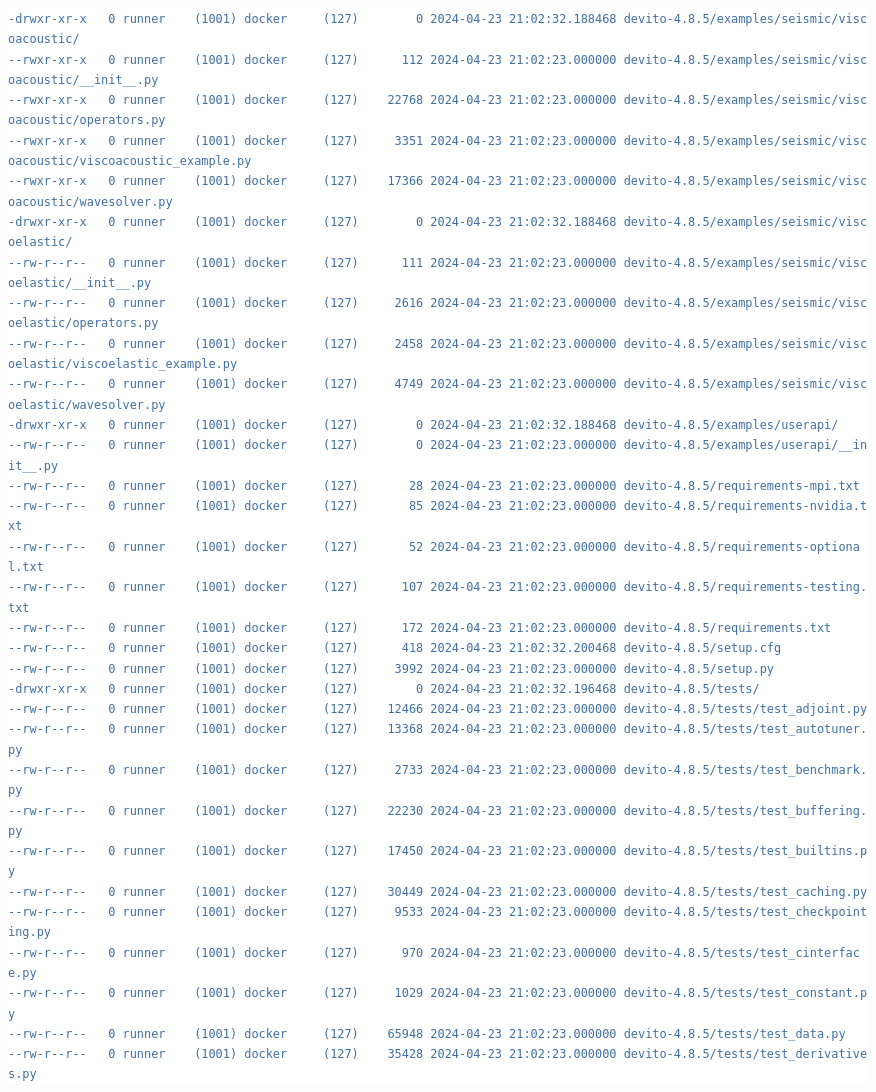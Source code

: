 ```diff
-drwxr-xr-x   0 runner    (1001) docker     (127)        0 2024-04-23 21:02:32.188468 devito-4.8.5/examples/seismic/viscoacoustic/
--rwxr-xr-x   0 runner    (1001) docker     (127)      112 2024-04-23 21:02:23.000000 devito-4.8.5/examples/seismic/viscoacoustic/__init__.py
--rwxr-xr-x   0 runner    (1001) docker     (127)    22768 2024-04-23 21:02:23.000000 devito-4.8.5/examples/seismic/viscoacoustic/operators.py
--rwxr-xr-x   0 runner    (1001) docker     (127)     3351 2024-04-23 21:02:23.000000 devito-4.8.5/examples/seismic/viscoacoustic/viscoacoustic_example.py
--rwxr-xr-x   0 runner    (1001) docker     (127)    17366 2024-04-23 21:02:23.000000 devito-4.8.5/examples/seismic/viscoacoustic/wavesolver.py
-drwxr-xr-x   0 runner    (1001) docker     (127)        0 2024-04-23 21:02:32.188468 devito-4.8.5/examples/seismic/viscoelastic/
--rw-r--r--   0 runner    (1001) docker     (127)      111 2024-04-23 21:02:23.000000 devito-4.8.5/examples/seismic/viscoelastic/__init__.py
--rw-r--r--   0 runner    (1001) docker     (127)     2616 2024-04-23 21:02:23.000000 devito-4.8.5/examples/seismic/viscoelastic/operators.py
--rw-r--r--   0 runner    (1001) docker     (127)     2458 2024-04-23 21:02:23.000000 devito-4.8.5/examples/seismic/viscoelastic/viscoelastic_example.py
--rw-r--r--   0 runner    (1001) docker     (127)     4749 2024-04-23 21:02:23.000000 devito-4.8.5/examples/seismic/viscoelastic/wavesolver.py
-drwxr-xr-x   0 runner    (1001) docker     (127)        0 2024-04-23 21:02:32.188468 devito-4.8.5/examples/userapi/
--rw-r--r--   0 runner    (1001) docker     (127)        0 2024-04-23 21:02:23.000000 devito-4.8.5/examples/userapi/__init__.py
--rw-r--r--   0 runner    (1001) docker     (127)       28 2024-04-23 21:02:23.000000 devito-4.8.5/requirements-mpi.txt
--rw-r--r--   0 runner    (1001) docker     (127)       85 2024-04-23 21:02:23.000000 devito-4.8.5/requirements-nvidia.txt
--rw-r--r--   0 runner    (1001) docker     (127)       52 2024-04-23 21:02:23.000000 devito-4.8.5/requirements-optional.txt
--rw-r--r--   0 runner    (1001) docker     (127)      107 2024-04-23 21:02:23.000000 devito-4.8.5/requirements-testing.txt
--rw-r--r--   0 runner    (1001) docker     (127)      172 2024-04-23 21:02:23.000000 devito-4.8.5/requirements.txt
--rw-r--r--   0 runner    (1001) docker     (127)      418 2024-04-23 21:02:32.200468 devito-4.8.5/setup.cfg
--rw-r--r--   0 runner    (1001) docker     (127)     3992 2024-04-23 21:02:23.000000 devito-4.8.5/setup.py
-drwxr-xr-x   0 runner    (1001) docker     (127)        0 2024-04-23 21:02:32.196468 devito-4.8.5/tests/
--rw-r--r--   0 runner    (1001) docker     (127)    12466 2024-04-23 21:02:23.000000 devito-4.8.5/tests/test_adjoint.py
--rw-r--r--   0 runner    (1001) docker     (127)    13368 2024-04-23 21:02:23.000000 devito-4.8.5/tests/test_autotuner.py
--rw-r--r--   0 runner    (1001) docker     (127)     2733 2024-04-23 21:02:23.000000 devito-4.8.5/tests/test_benchmark.py
--rw-r--r--   0 runner    (1001) docker     (127)    22230 2024-04-23 21:02:23.000000 devito-4.8.5/tests/test_buffering.py
--rw-r--r--   0 runner    (1001) docker     (127)    17450 2024-04-23 21:02:23.000000 devito-4.8.5/tests/test_builtins.py
--rw-r--r--   0 runner    (1001) docker     (127)    30449 2024-04-23 21:02:23.000000 devito-4.8.5/tests/test_caching.py
--rw-r--r--   0 runner    (1001) docker     (127)     9533 2024-04-23 21:02:23.000000 devito-4.8.5/tests/test_checkpointing.py
--rw-r--r--   0 runner    (1001) docker     (127)      970 2024-04-23 21:02:23.000000 devito-4.8.5/tests/test_cinterface.py
--rw-r--r--   0 runner    (1001) docker     (127)     1029 2024-04-23 21:02:23.000000 devito-4.8.5/tests/test_constant.py
--rw-r--r--   0 runner    (1001) docker     (127)    65948 2024-04-23 21:02:23.000000 devito-4.8.5/tests/test_data.py
--rw-r--r--   0 runner    (1001) docker     (127)    35428 2024-04-23 21:02:23.000000 devito-4.8.5/tests/test_derivatives.py
```